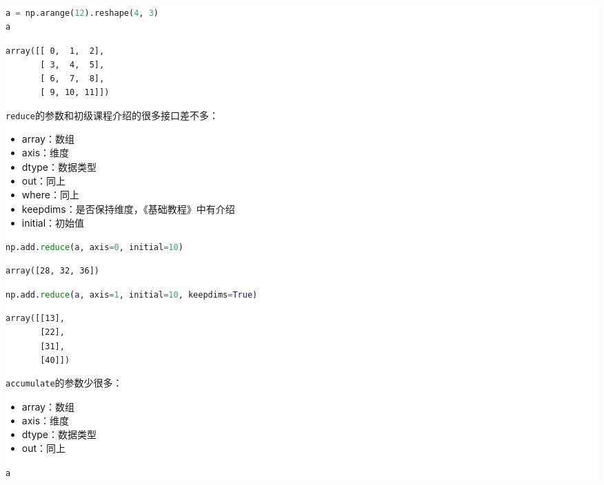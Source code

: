 
```python
a = np.arange(12).reshape(4, 3)
a
```




    array([[ 0,  1,  2],
           [ 3,  4,  5],
           [ 6,  7,  8],
           [ 9, 10, 11]])



`reduce`的参数和初级课程介绍的很多接口差不多：

- array：数组
- axis：维度
- dtype：数据类型
- out：同上
- where：同上
- keepdims：是否保持维度，《基础教程》中有介绍
- initial：初始值


```python
np.add.reduce(a, axis=0, initial=10)
```




    array([28, 32, 36])




```python
np.add.reduce(a, axis=1, initial=10, keepdims=True)
```




    array([[13],
           [22],
           [31],
           [40]])



`accumulate`的参数少很多：

- array：数组
- axis：维度
- dtype：数据类型
- out：同上


```python
a
```


